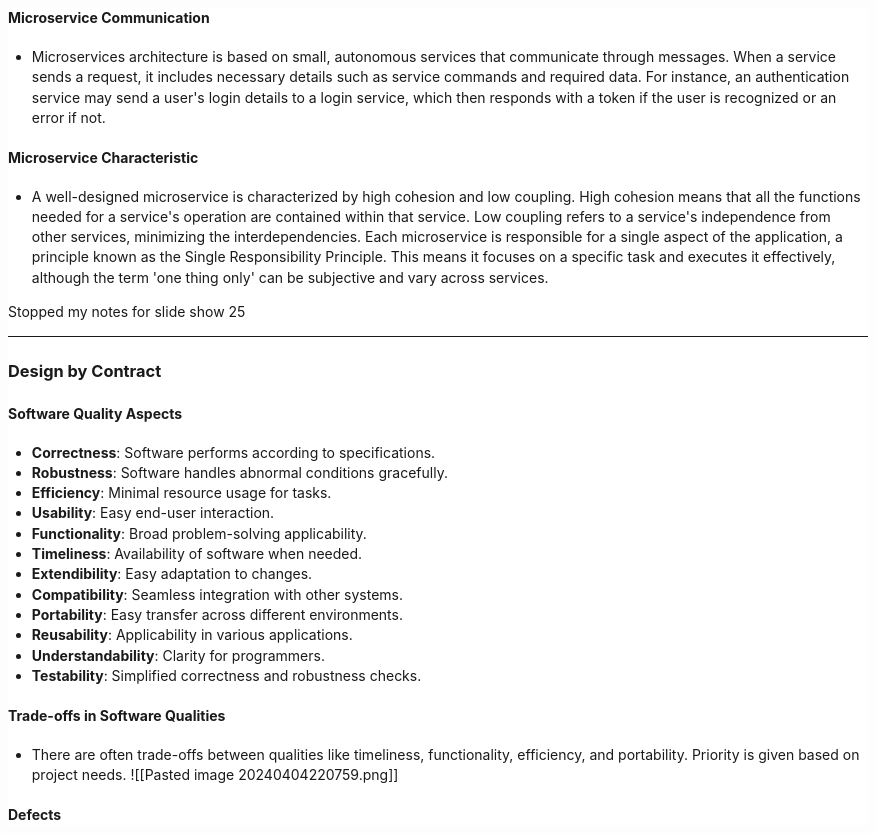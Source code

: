 
#### Microservice Communication
- Microservices architecture is based on small, autonomous services that communicate through messages. When a service sends a request, it includes necessary details such as service commands and required data. For instance, an authentication service may send a user's login details to a login service, which then responds with a token if the user is recognized or an error if not.

#### Microservice Characteristic
- A well-designed microservice is characterized by high cohesion and low coupling. High cohesion means that all the functions needed for a service's operation are contained within that service. Low coupling refers to a service's independence from other services, minimizing the interdependencies. Each microservice is responsible for a single aspect of the application, a principle known as the Single Responsibility Principle. This means it focuses on a specific task and executes it effectively, although the term 'one thing only' can be subjective and vary across services.

Stopped my notes for slide show 25

---

### Design by Contract

#### Software Quality Aspects

- **Correctness**: Software performs according to specifications.
- **Robustness**: Software handles abnormal conditions gracefully.
- **Efficiency**: Minimal resource usage for tasks.
- **Usability**: Easy end-user interaction.
- **Functionality**: Broad problem-solving applicability.
- **Timeliness**: Availability of software when needed.
- **Extendibility**: Easy adaptation to changes.
- **Compatibility**: Seamless integration with other systems.
- **Portability**: Easy transfer across different environments.
- **Reusability**: Applicability in various applications.
- **Understandability**: Clarity for programmers.
- **Testability**: Simplified correctness and robustness checks.

#### Trade-offs in Software Qualities

- There are often trade-offs between qualities like timeliness, functionality, efficiency, and portability. Priority is given based on project needs.
![[Pasted image 20240404220759.png]]

#### Defects


